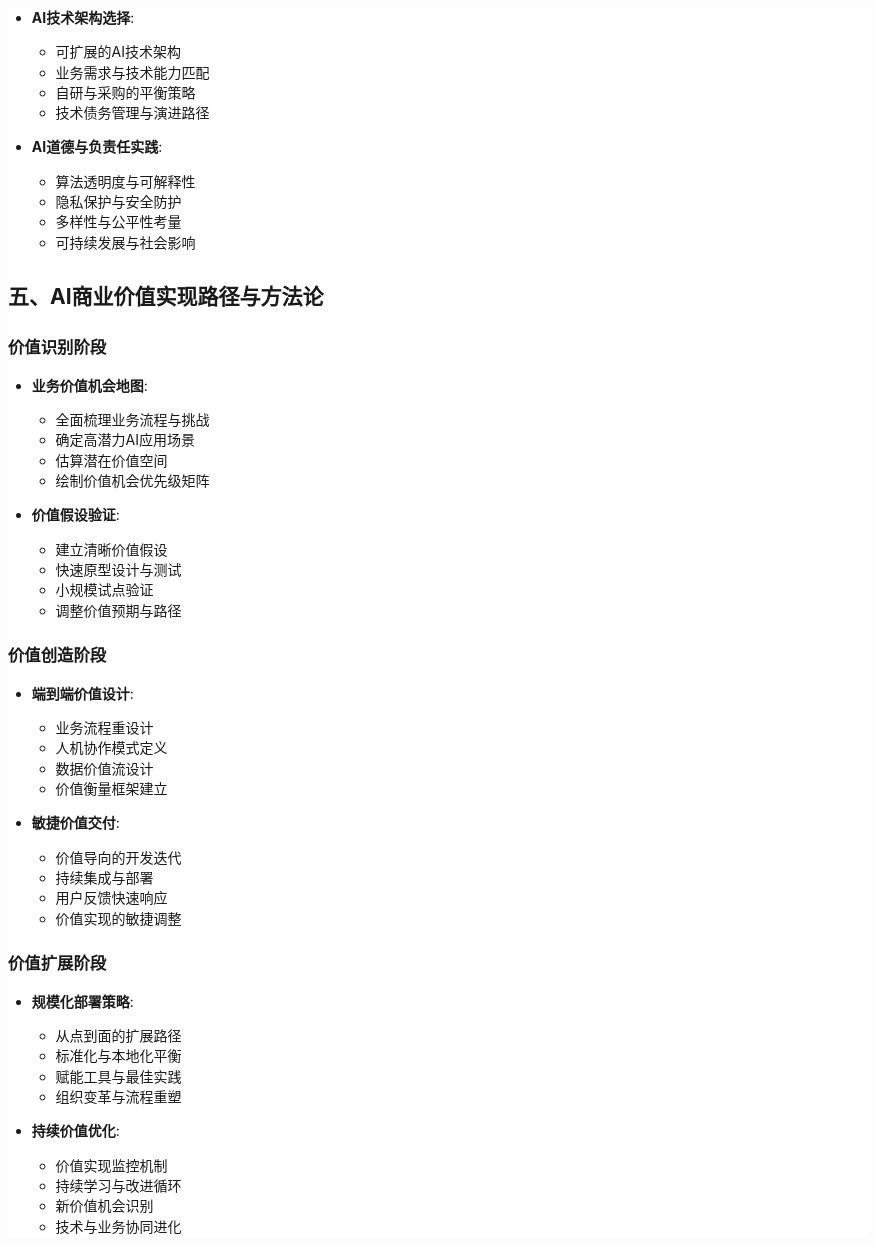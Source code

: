 - **AI技术架构选择**:
  - 可扩展的AI技术架构
  - 业务需求与技术能力匹配
  - 自研与采购的平衡策略
  - 技术债务管理与演进路径

- **AI道德与负责任实践**:
  - 算法透明度与可解释性
  - 隐私保护与安全防护
  - 多样性与公平性考量
  - 可持续发展与社会影响

## 五、AI商业价值实现路径与方法论

### 价值识别阶段
- **业务价值机会地图**:
  - 全面梳理业务流程与挑战
  - 确定高潜力AI应用场景
  - 估算潜在价值空间
  - 绘制价值机会优先级矩阵

- **价值假设验证**:
  - 建立清晰价值假设
  - 快速原型设计与测试
  - 小规模试点验证
  - 调整价值预期与路径

### 价值创造阶段
- **端到端价值设计**:
  - 业务流程重设计
  - 人机协作模式定义
  - 数据价值流设计
  - 价值衡量框架建立

- **敏捷价值交付**:
  - 价值导向的开发迭代
  - 持续集成与部署
  - 用户反馈快速响应
  - 价值实现的敏捷调整

### 价值扩展阶段
- **规模化部署策略**:
  - 从点到面的扩展路径
  - 标准化与本地化平衡
  - 赋能工具与最佳实践
  - 组织变革与流程重塑

- **持续价值优化**:
  - 价值实现监控机制
  - 持续学习与改进循环
  - 新价值机会识别
  - 技术与业务协同进化
